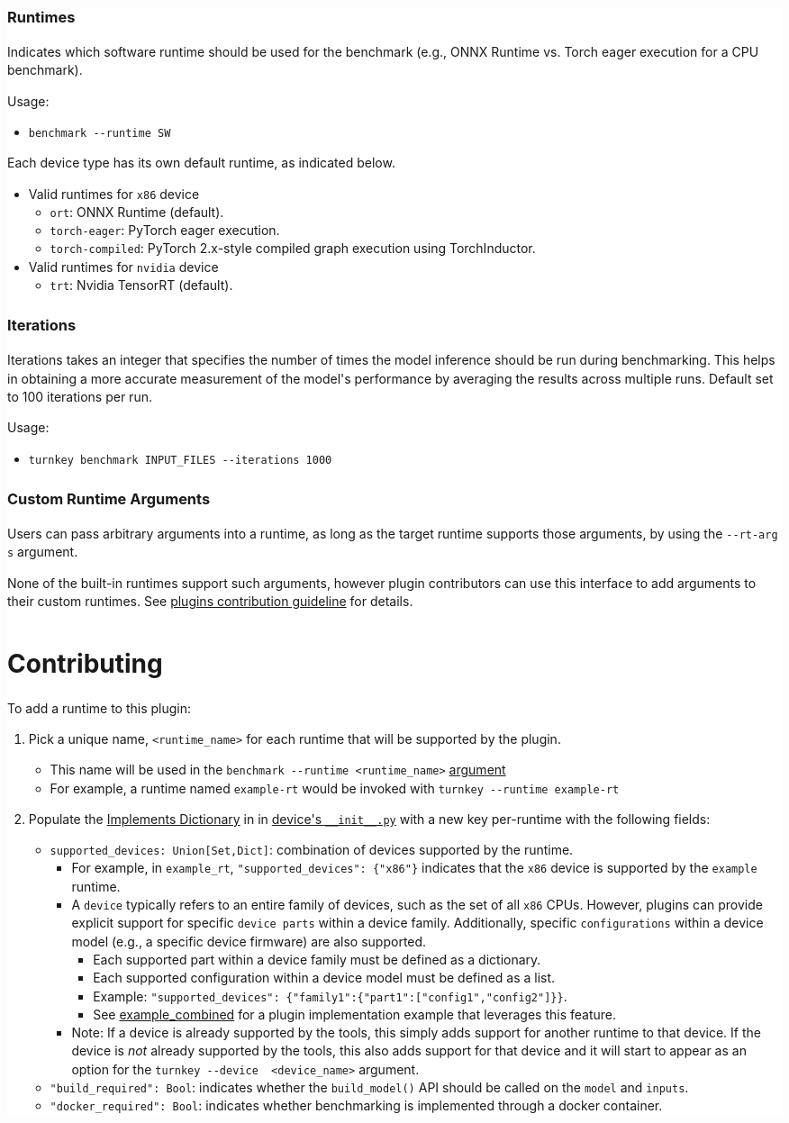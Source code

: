 ### Runtimes

Indicates which software runtime should be used for the benchmark (e.g., ONNX Runtime vs. Torch eager execution for a CPU benchmark).

Usage:
- `benchmark --runtime SW`

Each device type has its own default runtime, as indicated below.
- Valid runtimes for `x86` device
  - `ort`: ONNX Runtime (default).
  - `torch-eager`: PyTorch eager execution.
  - `torch-compiled`: PyTorch 2.x-style compiled graph execution using TorchInductor.
- Valid runtimes for `nvidia` device
  - `trt`: Nvidia TensorRT (default).

### Iterations

Iterations takes an integer that specifies the number of times the model inference should be run during benchmarking. This helps in obtaining a more accurate measurement of the model's performance by averaging the results across multiple runs. Default set to 100 iterations per run. 

Usage:
- `turnkey benchmark INPUT_FILES --iterations 1000`

### Custom Runtime Arguments

Users can pass arbitrary arguments into a runtime, as long as the target runtime supports those arguments, by using the `--rt-args` argument.

None of the built-in runtimes support such arguments, however plugin contributors can use this interface to add arguments to their custom runtimes. See [plugins contribution guideline](https://github.com/onnx/turnkeyml/blob/main/docs/contribute.md#contributing-a-plugin) for details.

# Contributing

To add a runtime to this plugin:

1. Pick a unique name, `<runtime_name>` for each runtime that will be supported by the plugin.
    - This name will be used in the `benchmark --runtime <runtime_name>` [argument](#runtimes)
    - For example, a runtime named `example-rt` would be invoked with `turnkey --runtime example-rt`

1. Populate the [Implements Dictionary](#implements-dictionary) in in [device's `__init__.py`](https://github.com/onnx/turnkeyml/tree/main/plugins/devices/src/turnkeyml_plugin_devices.py) with a new key per-runtime with the following fields:
    - `supported_devices: Union[Set,Dict]`: combination of devices supported by the runtime.
      - For example, in `example_rt`, `"supported_devices": {"x86"}` indicates that the `x86` device is supported by the `example` runtime.
      - A `device` typically refers to an entire family of devices, such as the set of all `x86` CPUs. However, plugins can provide explicit support for specific `device parts` within a device family. Additionally, specific `configurations` within a device model (e.g., a specific device firmware) are also supported.
        - Each supported part within a device family must be defined as a dictionary.
        - Each supported configuration within a device model must be defined as a list.
        - Example: `"supported_devices": {"family1":{"part1":["config1","config2"]}}`.
        - See [example_combined](https://github.com/onnx/turnkeyml/tree/main/examples/turnkey/cli/plugins/example_combined) for a plugin implementation example that leverages this feature.
      - Note: If a device is already supported by the tools, this simply adds support for another runtime to that device. If the device is _not_  already supported by the tools, this also adds support for that device and it will start to appear as an option for the `turnkey --device  <device_name>` argument.
    - `"build_required": Bool`: indicates whether the `build_model()` API should be called on the `model` and `inputs`.
    - `"docker_required": Bool`: indicates whether benchmarking is implemented through a docker container.